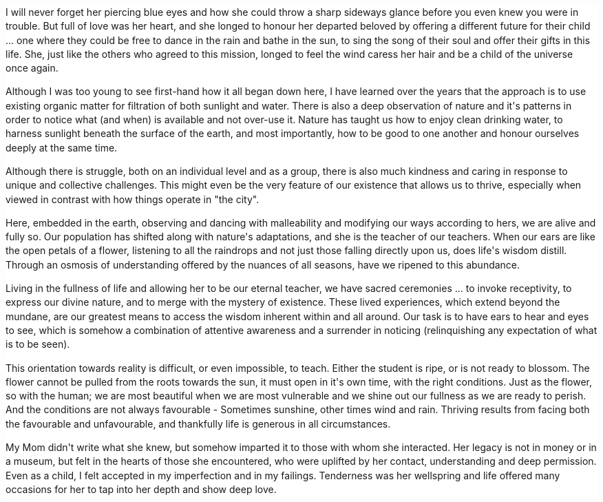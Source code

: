 I will never forget her piercing blue eyes and how she could throw a
sharp sideways glance before you even knew you were in trouble. But full
of love was her heart, and she longed to honour her departed beloved by
offering a different future for their child ... one where they could be
free to dance in the rain and bathe in the sun, to sing the song of
their soul and offer their gifts in this life. She, just like the others
who agreed to this mission, longed to feel the wind caress her hair and
be a child of the universe once again.

Although I was too young to see first-hand how it all began down here, I
have learned over the years that the approach is to use existing organic
matter for filtration of both sunlight and water. There is also a deep
observation of nature and it's patterns in order to notice what (and
when) is available and not over-use it. Nature has taught us how to
enjoy clean drinking water, to harness sunlight beneath the surface of
the earth, and most importantly, how to be good to one another and
honour ourselves deeply at the same time.

Although there is struggle, both on an individual level and as a group,
there is also much kindness and caring in response to unique and
collective challenges. This might even be the very feature of our
existence that allows us to thrive, especially when viewed in contrast
with how things operate in "the city".

Here, embedded in the earth, observing and dancing with malleability and
modifying our ways according to hers, we are alive and fully so. Our
population has shifted along with nature's adaptations, and she is the
teacher of our teachers. When our ears are like the open petals of a
flower, listening to all the raindrops and not just those falling
directly upon us, does life's wisdom distill. Through an osmosis of
understanding offered by the nuances of all seasons, have we ripened to
this abundance.

Living in the fullness of life and allowing her to be our eternal
teacher, we have sacred ceremonies ... to invoke receptivity, to express
our divine nature, and to merge with the mystery of existence. These
lived experiences, which extend beyond the mundane, are our greatest
means to access the wisdom inherent within and all around. Our task is
to have ears to hear and eyes to see, which is somehow a combination of
attentive awareness and a surrender in noticing (relinquishing any
expectation of what is to be seen).

This orientation towards reality is difficult, or even impossible, to
teach. Either the student is ripe, or is not ready to blossom. The
flower cannot be pulled from the roots towards the sun, it must open in
it's own time, with the right conditions. Just as the flower, so with
the human; we are most beautiful when we are most vulnerable and we
shine out our fullness as we are ready to perish. And the conditions are
not always favourable - Sometimes sunshine, other times wind and rain.
Thriving results from facing both the favourable and unfavourable, and
thankfully life is generous in all circumstances.

My Mom didn't write what she knew, but somehow imparted it to those with
whom she interacted. Her legacy is not in money or in a museum, but felt
in the hearts of those she encountered, who were uplifted by her
contact, understanding and deep permission. Even as a child, I felt
accepted in my imperfection and in my failings. Tenderness was her
wellspring and life offered many occasions for her to tap into her depth
and show deep love.
